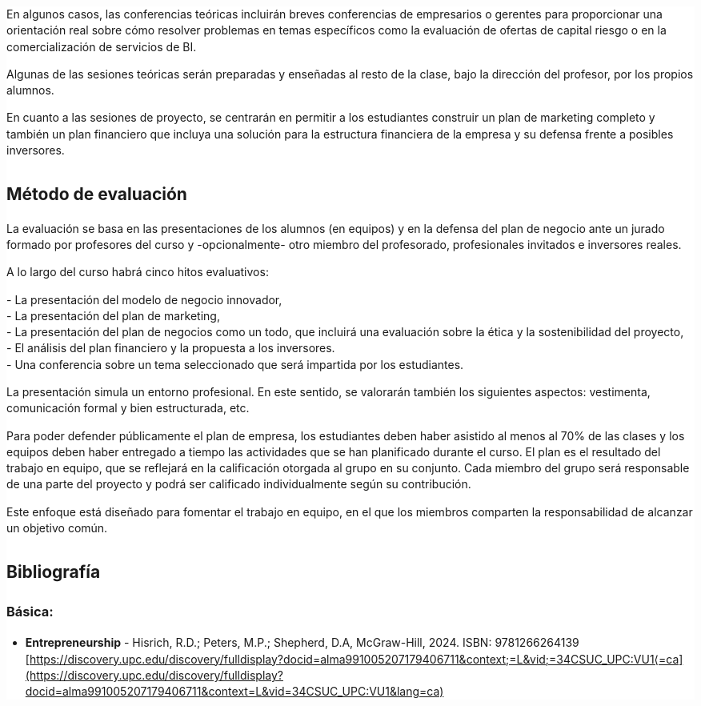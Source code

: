 En algunos casos, las conferencias teóricas incluirán breves conferencias de
empresarios o gerentes para proporcionar una orientación real sobre cómo
resolver problemas en temas específicos como la evaluación de ofertas de
capital riesgo o en la comercialización de servicios de BI.  
  
Algunas de las sesiones teóricas serán preparadas y enseñadas al resto de la
clase, bajo la dirección del profesor, por los propios alumnos.  
  
En cuanto a las sesiones de proyecto, se centrarán en permitir a los
estudiantes construir un plan de marketing completo y también un plan
financiero que incluya una solución para la estructura financiera de la
empresa y su defensa frente a posibles inversores.

## Método de evaluación

La evaluación se basa en las presentaciones de los alumnos (en equipos) y en
la defensa del plan de negocio ante un jurado formado por profesores del curso
y -opcionalmente- otro miembro del profesorado, profesionales invitados e
inversores reales.  
  
A lo largo del curso habrá cinco hitos evaluativos:  
  
\- La presentación del modelo de negocio innovador,  
\- La presentación del plan de marketing,  
\- La presentación del plan de negocios como un todo, que incluirá una
evaluación sobre la ética y la sostenibilidad del proyecto,  
\- El análisis del plan financiero y la propuesta a los inversores.  
\- Una conferencia sobre un tema seleccionado que será impartida por los
estudiantes.  
  
La presentación simula un entorno profesional. En este sentido, se valorarán
también los siguientes aspectos: vestimenta, comunicación formal y bien
estructurada, etc.  
  
Para poder defender públicamente el plan de empresa, los estudiantes deben
haber asistido al menos al 70% de las clases y los equipos deben haber
entregado a tiempo las actividades que se han planificado durante el curso. El
plan es el resultado del trabajo en equipo, que se reflejará en la
calificación otorgada al grupo en su conjunto. Cada miembro del grupo será
responsable de una parte del proyecto y podrá ser calificado individualmente
según su contribución.  
  
Este enfoque está diseñado para fomentar el trabajo en equipo, en el que los
miembros comparten la responsabilidad de alcanzar un objetivo común.

## Bibliografía

### Básica:

  * **Entrepreneurship** \- Hisrich, R.D.; Peters, M.P.; Shepherd, D.A, McGraw-Hill, 2024. ISBN: 9781266264139   
[https://discovery.upc.edu/discovery/fulldisplay?docid=alma991005207179406711&context;=L&vid;=34CSUC_UPC:VU1⟨=ca](https://discovery.upc.edu/discovery/fulldisplay?docid=alma991005207179406711&context=L&vid=34CSUC_UPC:VU1&lang=ca)
